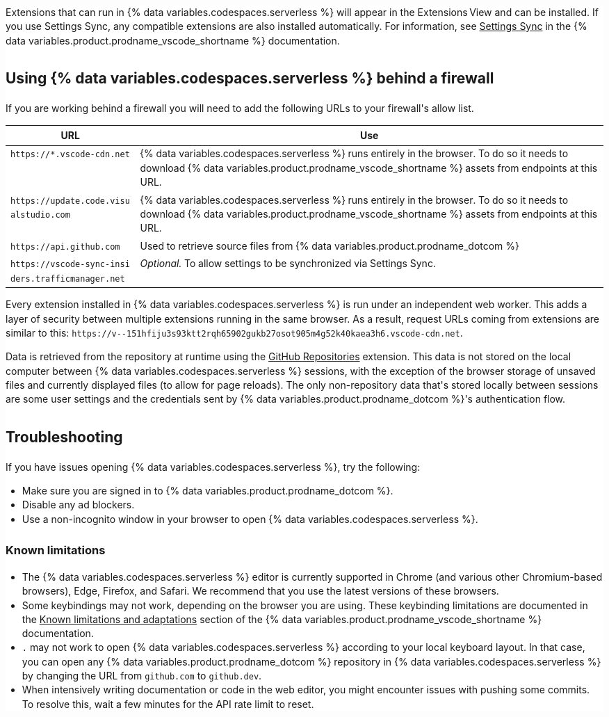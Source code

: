 Extensions that can run in {% data variables.codespaces.serverless %} will appear in the Extensions View and can be installed. If you use Settings Sync, any compatible extensions are also installed automatically. For information, see [Settings Sync](https://code.visualstudio.com/docs/editor/settings-sync) in the {% data variables.product.prodname_vscode_shortname %} documentation.

## Using {% data variables.codespaces.serverless %} behind a firewall

If you are working behind a firewall you will need to add the following URLs to your firewall's allow list.

| URL | Use |
| --- | --- |
| `https://*.vscode-cdn.net` | {% data variables.codespaces.serverless %} runs entirely in the browser. To do so it needs to download {% data variables.product.prodname_vscode_shortname %} assets from endpoints at this URL. |
| `https://update.code.visualstudio.com` | {% data variables.codespaces.serverless %} runs entirely in the browser. To do so it needs to download {% data variables.product.prodname_vscode_shortname %} assets from endpoints at this URL. |
| `https://api.github.com` | Used to retrieve source files from {% data variables.product.prodname_dotcom %} |
| `https://vscode-sync-insiders.trafficmanager.net` | _Optional._ To allow settings to be synchronized via Settings Sync. |

Every extension installed in {% data variables.codespaces.serverless %} is run under an independent web worker. This adds a layer of security between multiple extensions running in the same browser. As a result, request URLs coming from extensions are similar to this: `https://v--151hfiju3s93ktt2rqh65902gukb27osot905m4g52k40kaea3h6.vscode-cdn.net`.

Data is retrieved from the repository at runtime using the [GitHub Repositories](https://marketplace.visualstudio.com/items?itemName=GitHub.remotehub) extension. This data is not stored on the local computer between {% data variables.codespaces.serverless %} sessions, with the exception of the browser storage of unsaved files and currently displayed files (to allow for page reloads). The only non-repository data that's stored locally between sessions are some user settings and the credentials sent by {% data variables.product.prodname_dotcom %}'s authentication flow.

## Troubleshooting

If you have issues opening {% data variables.codespaces.serverless %}, try the following:

* Make sure you are signed in to {% data variables.product.prodname_dotcom %}.
* Disable any ad blockers.
* Use a non-incognito window in your browser to open {% data variables.codespaces.serverless %}.

### Known limitations

* The {% data variables.codespaces.serverless %} editor is currently supported in Chrome (and various other Chromium-based browsers), Edge, Firefox, and Safari. We recommend that you use the latest versions of these browsers.
* Some keybindings may not work, depending on the browser you are using. These keybinding limitations are documented in the [Known limitations and adaptations](https://code.visualstudio.com/docs/remote/codespaces#_known-limitations-and-adaptations) section of the {% data variables.product.prodname_vscode_shortname %} documentation.
* `.` may not work to open {% data variables.codespaces.serverless %} according to your local keyboard layout. In that case, you can open any {% data variables.product.prodname_dotcom %} repository in {% data variables.codespaces.serverless %} by changing the URL from `github.com` to `github.dev`.
* When intensively writing documentation or code in the web editor, you might encounter issues with pushing some commits. To resolve this, wait a few minutes for the API rate limit to reset.
